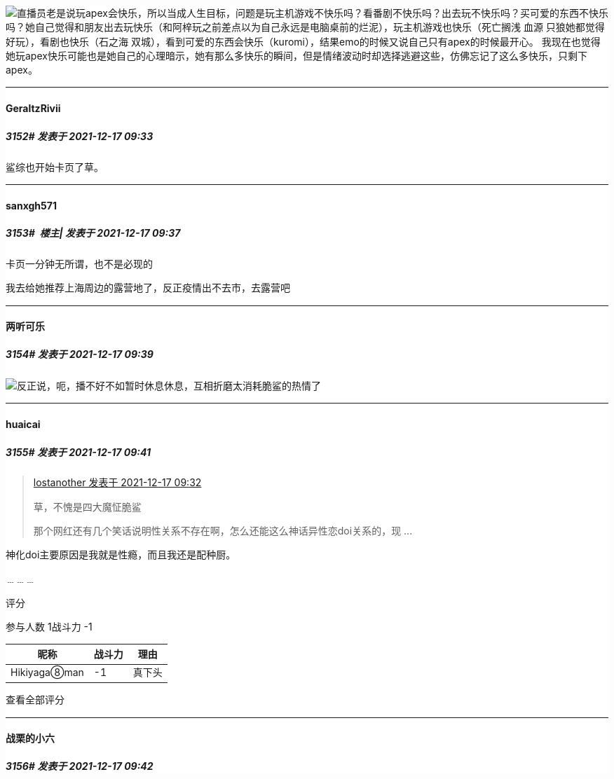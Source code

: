 <img src="https://static.saraba1st.com/image/smiley/face2017/002.png" referrerpolicy="no-referrer">直播员老是说玩apex会快乐，所以当成人生目标，问题是玩主机游戏不快乐吗？看番剧不快乐吗？出去玩不快乐吗？买可爱的东西不快乐吗？她自己觉得和朋友出去玩快乐（和阿梓玩之前差点以为自己永远是电脑桌前的烂泥），玩主机游戏也快乐（死亡搁浅 血源 只狼她都觉得好玩），看剧也快乐（石之海 双城），看到可爱的东西会快乐（kuromi），结果emo的时候又说自己只有apex的时候最开心。
我现在也觉得她玩apex快乐可能也是她自己的心理暗示，她有那么多快乐的瞬间，但是情绪波动时却选择逃避这些，仿佛忘记了这么多快乐，只剩下apex。

*****

####  GeraltzRivii  
##### 3152#       发表于 2021-12-17 09:33

鲨综也开始卡页了草。

*****

####  sanxgh571  
##### 3153#         楼主| 发表于 2021-12-17 09:37

卡页一分钟无所谓，也不是必现的

我去给她推荐上海周边的露营地了，反正疫情出不去市，去露营吧

*****

####  两听可乐  
##### 3154#       发表于 2021-12-17 09:39

<img src="https://static.saraba1st.com/image/smiley/face2017/002.png" referrerpolicy="no-referrer">反正说，呃，播不好不如暂时休息休息，互相折磨太消耗脆鲨的热情了



*****

####  huaicai  
##### 3155#       发表于 2021-12-17 09:41

<blockquote><a href="httphttps://bbs.saraba1st.com/2b/forum.php?mod=redirect&amp;goto=findpost&amp;pid=53969079&amp;ptid=2036475" target="_blank">lostanother 发表于 2021-12-17 09:32</a>

草，不愧是四大魔怔脆鲨

那个网红还有几个笑话说明性关系不存在啊，怎么还能这么神话异性恋doi关系的，现 ...</blockquote>
神化doi主要原因是我就是性瘾，而且我还是配种厨。

﹍﹍﹍

评分

 参与人数 1战斗力 -1

|昵称|战斗力|理由|
|----|---|---|
| Hikiyaga⑧man|-1|真下头|

查看全部评分

*****

####  战栗的小六  
##### 3156#       发表于 2021-12-17 09:42
